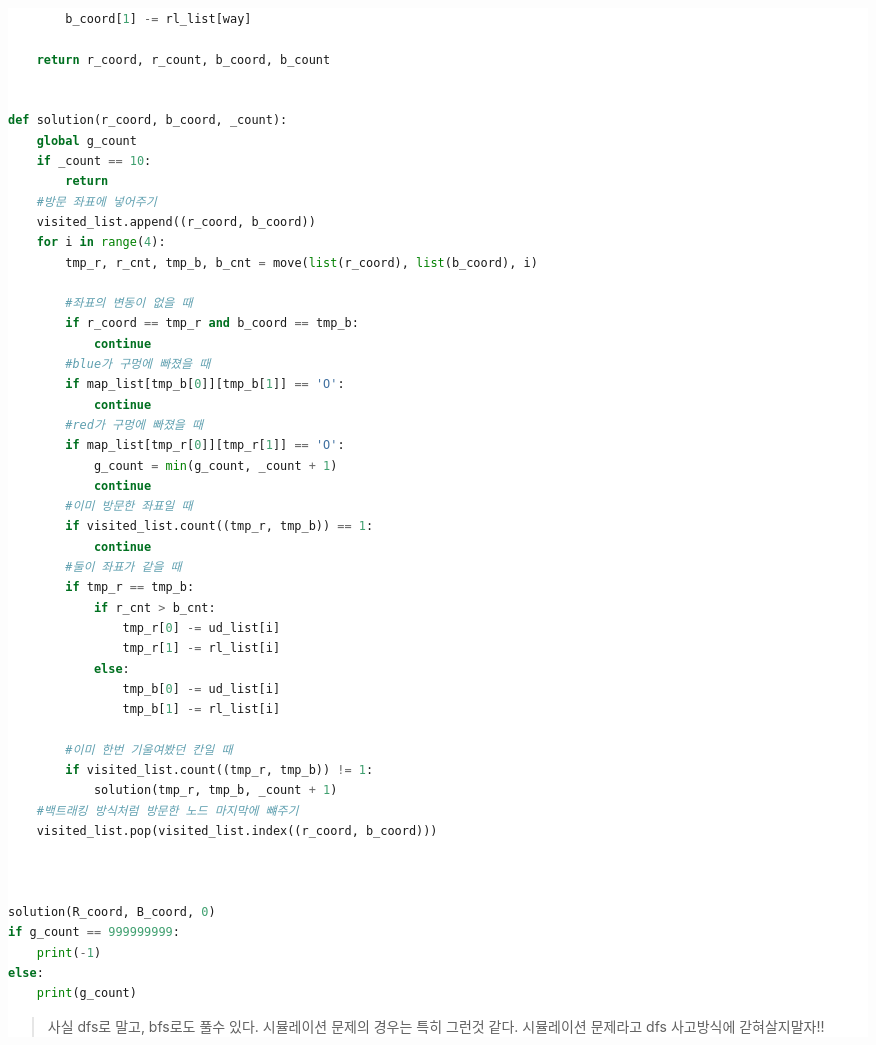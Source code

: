 ~~~python
        b_coord[1] -= rl_list[way]
        
    return r_coord, r_count, b_coord, b_count


def solution(r_coord, b_coord, _count):
    global g_count
    if _count == 10:
        return
    #방문 좌표에 넣어주기
    visited_list.append((r_coord, b_coord))
    for i in range(4):
        tmp_r, r_cnt, tmp_b, b_cnt = move(list(r_coord), list(b_coord), i)
        
        #좌표의 변동이 없을 때
        if r_coord == tmp_r and b_coord == tmp_b:
            continue
        #blue가 구멍에 빠졌을 때
        if map_list[tmp_b[0]][tmp_b[1]] == 'O':
            continue
        #red가 구멍에 빠졌을 때
        if map_list[tmp_r[0]][tmp_r[1]] == 'O':
            g_count = min(g_count, _count + 1)
            continue
        #이미 방문한 좌표일 때
        if visited_list.count((tmp_r, tmp_b)) == 1:
            continue
        #둘이 좌표가 같을 때
        if tmp_r == tmp_b:
            if r_cnt > b_cnt:
                tmp_r[0] -= ud_list[i]
                tmp_r[1] -= rl_list[i]
            else:
                tmp_b[0] -= ud_list[i]
                tmp_b[1] -= rl_list[i]
                
        #이미 한번 기울여봤던 칸일 때
        if visited_list.count((tmp_r, tmp_b)) != 1:
            solution(tmp_r, tmp_b, _count + 1)
    #백트래킹 방식처럼 방문한 노드 마지막에 뺴주기        
    visited_list.pop(visited_list.index((r_coord, b_coord)))
   
        
        
solution(R_coord, B_coord, 0)
if g_count == 999999999:
    print(-1)
else:
    print(g_count)
~~~
> 사실 dfs로 말고, bfs로도 풀수 있다. 시뮬레이션 문제의 경우는 특히 그런것 같다. 시뮬레이션 문제라고 dfs 사고방식에 갇혀살지말자!! 
